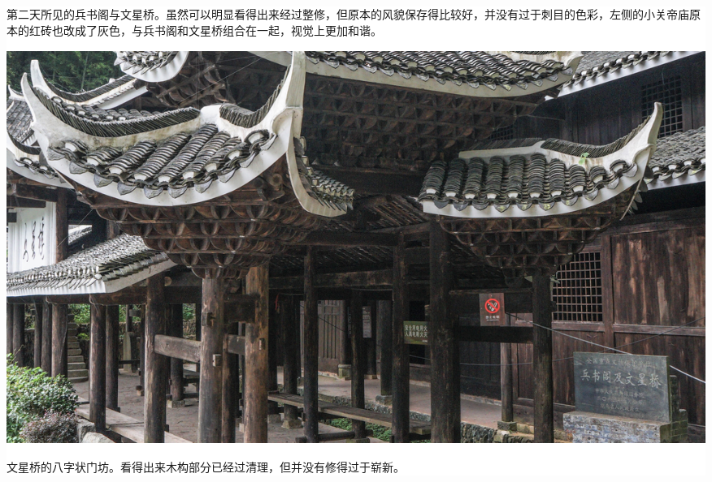 第二天所见的兵书阁与文星桥。虽然可以明显看得出来经过整修，但原本的风貌保存得比较好，并没有过于刺目的色彩，左侧的小关帝庙原本的红砖也改成了灰色，与兵书阁和文星桥组合在一起，视觉上更加和谐。

![](\img\190830-dy-zhanzi\14.jpg)

文星桥的八字状门坊。看得出来木构部分已经过清理，但并没有修得过于崭新。
